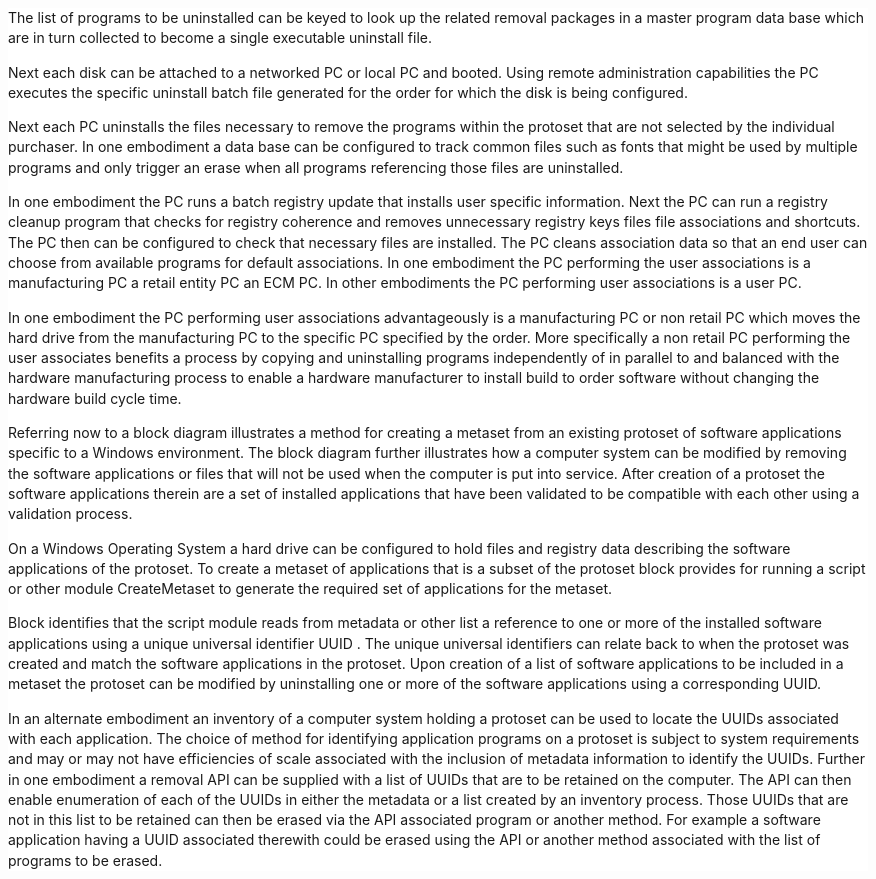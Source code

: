 The list of programs to be uninstalled can be keyed to look up the related removal packages in a master program data base which are in turn collected to become a single executable uninstall file.

Next each disk can be attached to a networked PC or local PC and booted. Using remote administration capabilities the PC executes the specific uninstall batch file generated for the order for which the disk is being configured.

Next each PC uninstalls the files necessary to remove the programs within the protoset that are not selected by the individual purchaser. In one embodiment a data base can be configured to track common files such as fonts that might be used by multiple programs and only trigger an erase when all programs referencing those files are uninstalled.

In one embodiment the PC runs a batch registry update that installs user specific information. Next the PC can run a registry cleanup program that checks for registry coherence and removes unnecessary registry keys files file associations and shortcuts. The PC then can be configured to check that necessary files are installed. The PC cleans association data so that an end user can choose from available programs for default associations. In one embodiment the PC performing the user associations is a manufacturing PC a retail entity PC an ECM PC. In other embodiments the PC performing user associations is a user PC.

In one embodiment the PC performing user associations advantageously is a manufacturing PC or non retail PC which moves the hard drive from the manufacturing PC to the specific PC specified by the order. More specifically a non retail PC performing the user associates benefits a process by copying and uninstalling programs independently of in parallel to and balanced with the hardware manufacturing process to enable a hardware manufacturer to install build to order software without changing the hardware build cycle time.

Referring now to a block diagram illustrates a method for creating a metaset from an existing protoset of software applications specific to a Windows environment. The block diagram further illustrates how a computer system can be modified by removing the software applications or files that will not be used when the computer is put into service. After creation of a protoset the software applications therein are a set of installed applications that have been validated to be compatible with each other using a validation process.

On a Windows Operating System a hard drive can be configured to hold files and registry data describing the software applications of the protoset. To create a metaset of applications that is a subset of the protoset block provides for running a script or other module CreateMetaset to generate the required set of applications for the metaset.

Block identifies that the script module reads from metadata or other list a reference to one or more of the installed software applications using a unique universal identifier UUID . The unique universal identifiers can relate back to when the protoset was created and match the software applications in the protoset. Upon creation of a list of software applications to be included in a metaset the protoset can be modified by uninstalling one or more of the software applications using a corresponding UUID.

In an alternate embodiment an inventory of a computer system holding a protoset can be used to locate the UUIDs associated with each application. The choice of method for identifying application programs on a protoset is subject to system requirements and may or may not have efficiencies of scale associated with the inclusion of metadata information to identify the UUIDs. Further in one embodiment a removal API can be supplied with a list of UUIDs that are to be retained on the computer. The API can then enable enumeration of each of the UUIDs in either the metadata or a list created by an inventory process. Those UUIDs that are not in this list to be retained can then be erased via the API associated program or another method. For example a software application having a UUID associated therewith could be erased using the API or another method associated with the list of programs to be erased.
